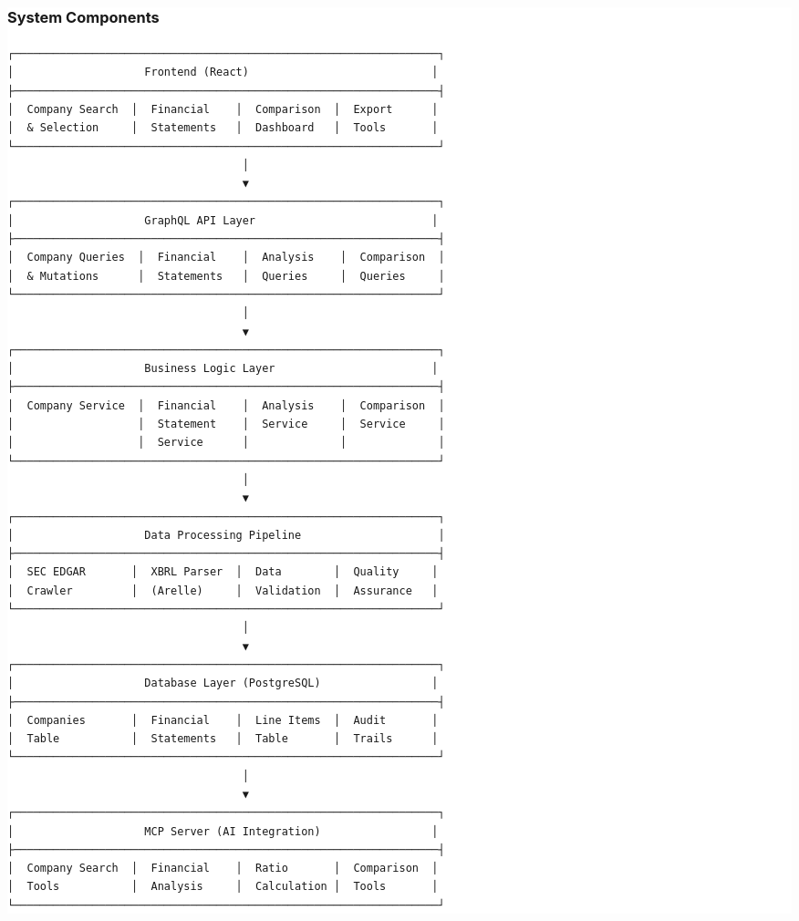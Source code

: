 ### System Components

```
┌─────────────────────────────────────────────────────────────────┐
│                    Frontend (React)                            │
├─────────────────────────────────────────────────────────────────┤
│  Company Search  │  Financial    │  Comparison  │  Export      │
│  & Selection     │  Statements   │  Dashboard   │  Tools       │
└─────────────────────────────────────────────────────────────────┘
                                    │
                                    ▼
┌─────────────────────────────────────────────────────────────────┐
│                    GraphQL API Layer                           │
├─────────────────────────────────────────────────────────────────┤
│  Company Queries  │  Financial    │  Analysis    │  Comparison  │
│  & Mutations      │  Statements   │  Queries     │  Queries     │
└─────────────────────────────────────────────────────────────────┘
                                    │
                                    ▼
┌─────────────────────────────────────────────────────────────────┐
│                    Business Logic Layer                        │
├─────────────────────────────────────────────────────────────────┤
│  Company Service  │  Financial    │  Analysis    │  Comparison  │
│                   │  Statement    │  Service     │  Service     │
│                   │  Service      │              │              │
└─────────────────────────────────────────────────────────────────┘
                                    │
                                    ▼
┌─────────────────────────────────────────────────────────────────┐
│                    Data Processing Pipeline                     │
├─────────────────────────────────────────────────────────────────┤
│  SEC EDGAR       │  XBRL Parser  │  Data        │  Quality     │
│  Crawler         │  (Arelle)     │  Validation  │  Assurance   │
└─────────────────────────────────────────────────────────────────┘
                                    │
                                    ▼
┌─────────────────────────────────────────────────────────────────┐
│                    Database Layer (PostgreSQL)                 │
├─────────────────────────────────────────────────────────────────┤
│  Companies       │  Financial    │  Line Items  │  Audit       │
│  Table           │  Statements   │  Table       │  Trails      │
└─────────────────────────────────────────────────────────────────┘
                                    │
                                    ▼
┌─────────────────────────────────────────────────────────────────┐
│                    MCP Server (AI Integration)                 │
├─────────────────────────────────────────────────────────────────┤
│  Company Search  │  Financial    │  Ratio       │  Comparison  │
│  Tools           │  Analysis     │  Calculation │  Tools       │
└─────────────────────────────────────────────────────────────────┘
```
